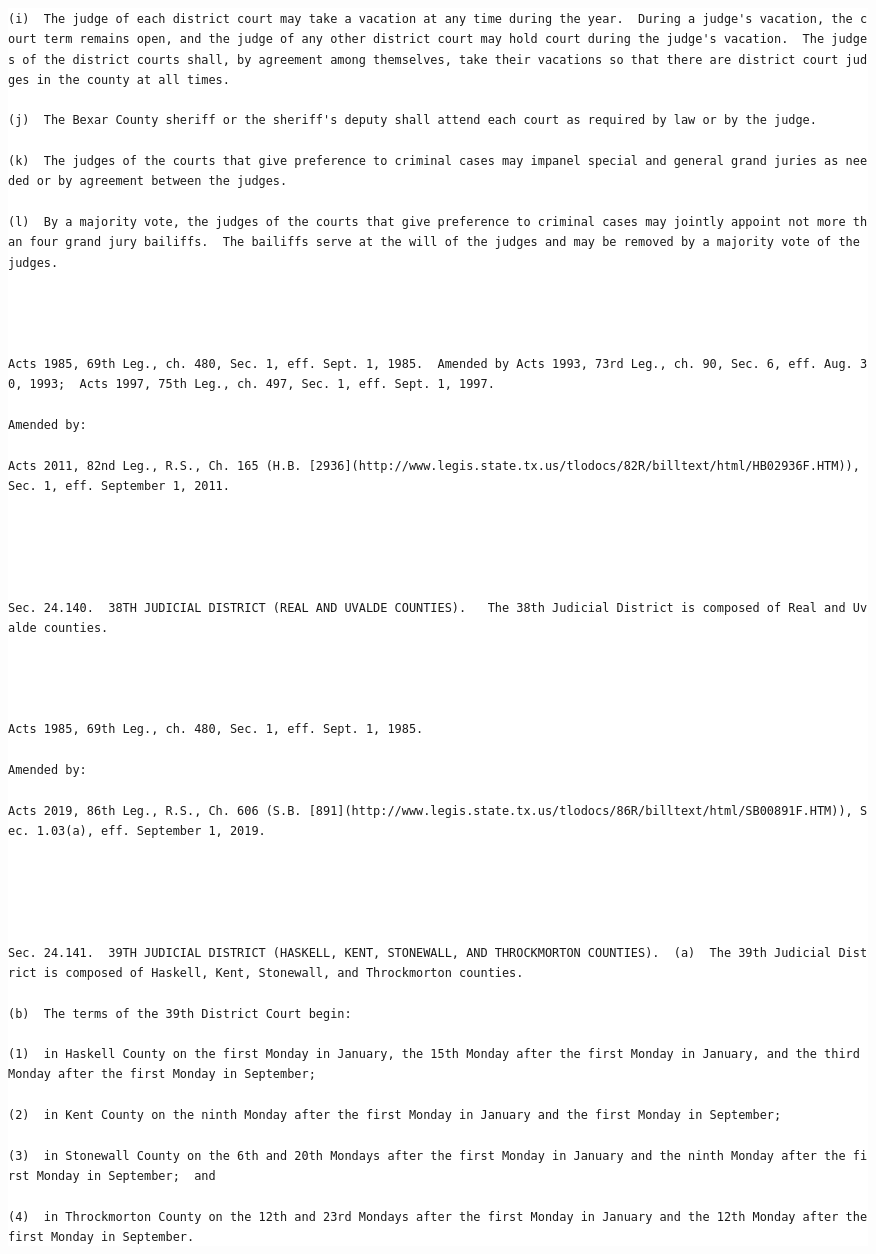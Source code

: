    (i)  The judge of each district court may take a vacation at any time during the year.  During a judge's vacation, the court term remains open, and the judge of any other district court may hold court during the judge's vacation.  The judges of the district courts shall, by agreement among themselves, take their vacations so that there are district court judges in the county at all times.
    
    (j)  The Bexar County sheriff or the sheriff's deputy shall attend each court as required by law or by the judge.
    
    (k)  The judges of the courts that give preference to criminal cases may impanel special and general grand juries as needed or by agreement between the judges.
    
    (l)  By a majority vote, the judges of the courts that give preference to criminal cases may jointly appoint not more than four grand jury bailiffs.  The bailiffs serve at the will of the judges and may be removed by a majority vote of the judges.
    
    
    
    
    Acts 1985, 69th Leg., ch. 480, Sec. 1, eff. Sept. 1, 1985.  Amended by Acts 1993, 73rd Leg., ch. 90, Sec. 6, eff. Aug. 30, 1993;  Acts 1997, 75th Leg., ch. 497, Sec. 1, eff. Sept. 1, 1997.
    
    Amended by: 
    
    Acts 2011, 82nd Leg., R.S., Ch. 165 (H.B. [2936](http://www.legis.state.tx.us/tlodocs/82R/billtext/html/HB02936F.HTM)), Sec. 1, eff. September 1, 2011.
    
    
    
    
    
    Sec. 24.140.  38TH JUDICIAL DISTRICT (REAL AND UVALDE COUNTIES).   The 38th Judicial District is composed of Real and Uvalde counties.
    
    
    
    
    Acts 1985, 69th Leg., ch. 480, Sec. 1, eff. Sept. 1, 1985.
    
    Amended by: 
    
    Acts 2019, 86th Leg., R.S., Ch. 606 (S.B. [891](http://www.legis.state.tx.us/tlodocs/86R/billtext/html/SB00891F.HTM)), Sec. 1.03(a), eff. September 1, 2019.
    
    
    
    
    
    Sec. 24.141.  39TH JUDICIAL DISTRICT (HASKELL, KENT, STONEWALL, AND THROCKMORTON COUNTIES).  (a)  The 39th Judicial District is composed of Haskell, Kent, Stonewall, and Throckmorton counties.
    
    (b)  The terms of the 39th District Court begin:
    
    (1)  in Haskell County on the first Monday in January, the 15th Monday after the first Monday in January, and the third Monday after the first Monday in September;
    
    (2)  in Kent County on the ninth Monday after the first Monday in January and the first Monday in September;
    
    (3)  in Stonewall County on the 6th and 20th Mondays after the first Monday in January and the ninth Monday after the first Monday in September;  and
    
    (4)  in Throckmorton County on the 12th and 23rd Mondays after the first Monday in January and the 12th Monday after the first Monday in September.
    
    